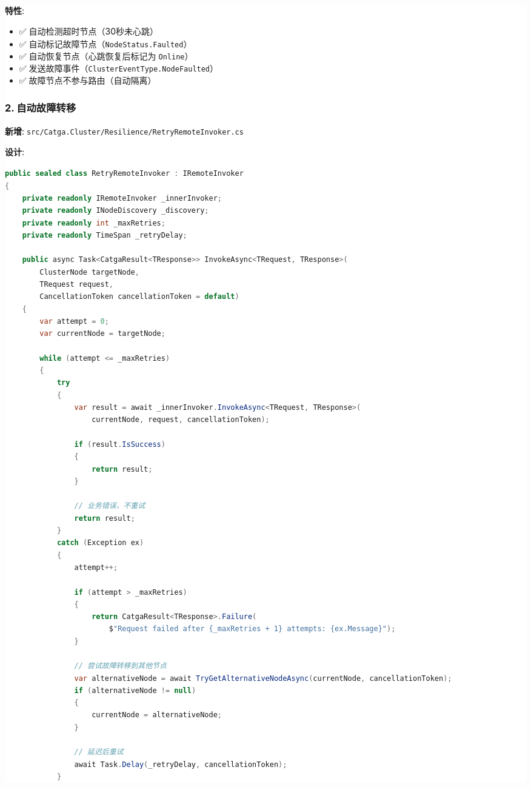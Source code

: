 **特性**:
- ✅ 自动检测超时节点（30秒未心跳）
- ✅ 自动标记故障节点（`NodeStatus.Faulted`）
- ✅ 自动恢复节点（心跳恢复后标记为 `Online`）
- ✅ 发送故障事件（`ClusterEventType.NodeFaulted`）
- ✅ 故障节点不参与路由（自动隔离）

### 2. 自动故障转移

**新增**: `src/Catga.Cluster/Resilience/RetryRemoteInvoker.cs`

**设计**:
```csharp
public sealed class RetryRemoteInvoker : IRemoteInvoker
{
    private readonly IRemoteInvoker _innerInvoker;
    private readonly INodeDiscovery _discovery;
    private readonly int _maxRetries;
    private readonly TimeSpan _retryDelay;
    
    public async Task<CatgaResult<TResponse>> InvokeAsync<TRequest, TResponse>(
        ClusterNode targetNode,
        TRequest request,
        CancellationToken cancellationToken = default)
    {
        var attempt = 0;
        var currentNode = targetNode;

        while (attempt <= _maxRetries)
        {
            try
            {
                var result = await _innerInvoker.InvokeAsync<TRequest, TResponse>(
                    currentNode, request, cancellationToken);

                if (result.IsSuccess)
                {
                    return result;
                }

                // 业务错误，不重试
                return result;
            }
            catch (Exception ex)
            {
                attempt++;

                if (attempt > _maxRetries)
                {
                    return CatgaResult<TResponse>.Failure(
                        $"Request failed after {_maxRetries + 1} attempts: {ex.Message}");
                }

                // 尝试故障转移到其他节点
                var alternativeNode = await TryGetAlternativeNodeAsync(currentNode, cancellationToken);
                if (alternativeNode != null)
                {
                    currentNode = alternativeNode;
                }

                // 延迟后重试
                await Task.Delay(_retryDelay, cancellationToken);
            }
```